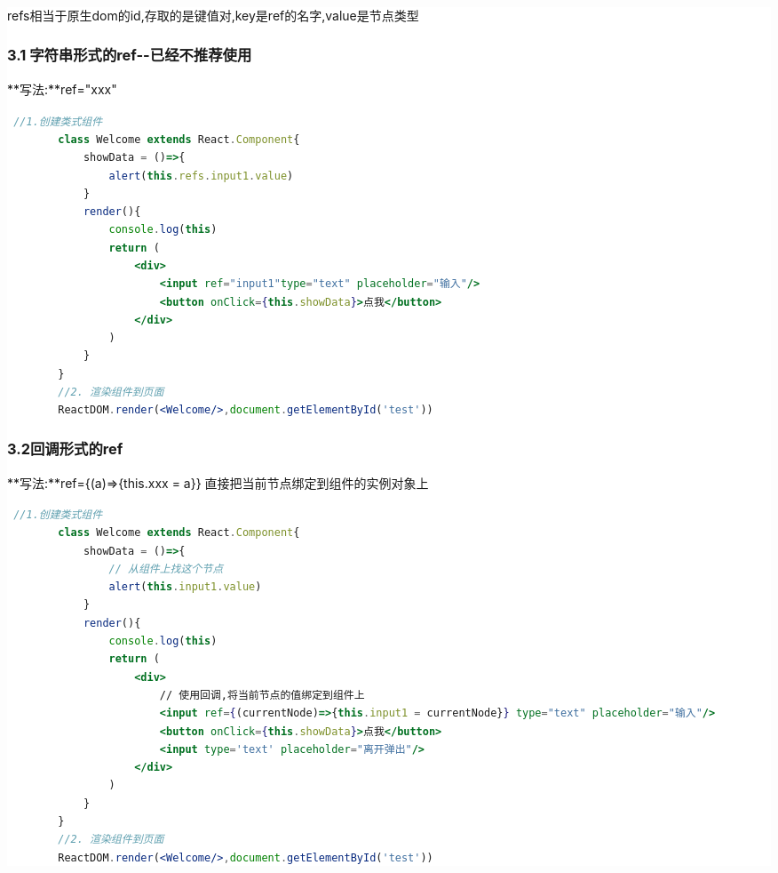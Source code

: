 refs相当于原生dom的id,存取的是键值对,key是ref的名字,value是节点类型

### 3.1 字符串形式的ref--已经不推荐使用

**写法:**ref="xxx"

```jsx
 //1.创建类式组件 
        class Welcome extends React.Component{
            showData = ()=>{
                alert(this.refs.input1.value)
            }
            render(){
                console.log(this)
                return (
                    <div>
                        <input ref="input1"type="text" placeholder="输入"/>
                        <button onClick={this.showData}>点我</button>
                    </div>
                )
            }
        }
        //2. 渲染组件到页面
        ReactDOM.render(<Welcome/>,document.getElementById('test'))
```

### 3.2回调形式的ref

**写法:**ref={(a)=>{this.xxx = a}}    直接把当前节点绑定到组件的实例对象上

```jsx
 //1.创建类式组件 
        class Welcome extends React.Component{
            showData = ()=>{
                // 从组件上找这个节点
                alert(this.input1.value)
            }
            render(){
                console.log(this)
                return (
                    <div>
                        // 使用回调,将当前节点的值绑定到组件上
                        <input ref={(currentNode)=>{this.input1 = currentNode}} type="text" placeholder="输入"/>
                        <button onClick={this.showData}>点我</button>
                        <input type='text' placeholder="离开弹出"/>
                    </div>
                )
            }
        }
        //2. 渲染组件到页面
        ReactDOM.render(<Welcome/>,document.getElementById('test'))
```
